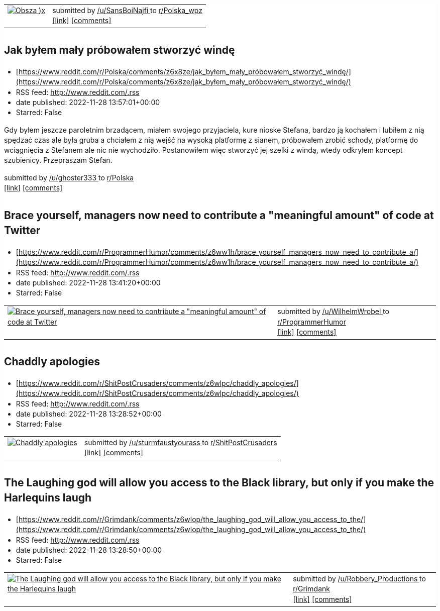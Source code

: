 <table> <tr><td> <a href="https://www.reddit.com/r/Polska_wpz/comments/z6xg4x/obsza_x/"> <img alt="Obsza )x" src="https://preview.redd.it/fgdob3cqpq2a1.jpg?width=640&amp;crop=smart&amp;auto=webp&amp;s=bd773b7a5aa5a3dd7bc65edfc342a49c2b56f568" title="Obsza )x" /> </a> </td><td> &#32; submitted by &#32; <a href="https://www.reddit.com/user/SansBoiNajfi"> /u/SansBoiNajfi </a> &#32; to &#32; <a href="https://www.reddit.com/r/Polska_wpz/"> r/Polska_wpz </a> <br /> <span><a href="https://i.redd.it/fgdob3cqpq2a1.jpg">[link]</a></span> &#32; <span><a href="https://www.reddit.com/r/Polska_wpz/comments/z6xg4x/obsza_x/">[comments]</a></span> </td></tr></table>

## Jak byłem mały próbowałem stworzyć windę
 - [https://www.reddit.com/r/Polska/comments/z6x8ze/jak_byłem_mały_próbowałem_stworzyć_windę/](https://www.reddit.com/r/Polska/comments/z6x8ze/jak_byłem_mały_próbowałem_stworzyć_windę/)
 - RSS feed: http://www.reddit.com/.rss
 - date published: 2022-11-28 13:57:01+00:00
 - Starred: False

<div class="md"><p>Gdy byłem jeszcze paroletnim brzadącem, miałem swojego przyjaciela, kure nioske Stefana, bardzo ją kochałem i lubiłem z nią spędzać czas ale była gruba a chciałem z nią wejść na wysoką platformę z sianem, próbowałem zrobić schody, platformę do wciągnięcia z Stefanem ale nic nie wychodziło. Postanowiłem więc stworzyć jej szelki z windą, wtedy odkryłem koncept szubienicy. Przepraszam Stefan.</p> </div> &#32; submitted by &#32; <a href="https://www.reddit.com/user/ghoster333"> /u/ghoster333 </a> &#32; to &#32; <a href="https://www.reddit.com/r/Polska/"> r/Polska </a> <br /> <span><a href="https://www.reddit.com/r/Polska/comments/z6x8ze/jak_byłem_mały_próbowałem_stworzyć_windę/">[link]</a></span> &#32; <span><a href="https://www.reddit.com/r/Polska/comments/z6x8ze/jak_byłem_mały_próbowałem_stworzyć_windę/">[comments]</a></span>

## Brace yourself, managers now need to contribute a "meaningful amount" of code at Twitter
 - [https://www.reddit.com/r/ProgrammerHumor/comments/z6ww1h/brace_yourself_managers_now_need_to_contribute_a/](https://www.reddit.com/r/ProgrammerHumor/comments/z6ww1h/brace_yourself_managers_now_need_to_contribute_a/)
 - RSS feed: http://www.reddit.com/.rss
 - date published: 2022-11-28 13:41:20+00:00
 - Starred: False

<table> <tr><td> <a href="https://www.reddit.com/r/ProgrammerHumor/comments/z6ww1h/brace_yourself_managers_now_need_to_contribute_a/"> <img alt="Brace yourself, managers now need to contribute a &quot;meaningful amount&quot; of code at Twitter" src="https://preview.redd.it/qry82j8ilq2a1.jpg?width=640&amp;crop=smart&amp;auto=webp&amp;s=019fa5ba5d863736b02c365f8c3879354fe35731" title="Brace yourself, managers now need to contribute a &quot;meaningful amount&quot; of code at Twitter" /> </a> </td><td> &#32; submitted by &#32; <a href="https://www.reddit.com/user/WilhelmWrobel"> /u/WilhelmWrobel </a> &#32; to &#32; <a href="https://www.reddit.com/r/ProgrammerHumor/"> r/ProgrammerHumor </a> <br /> <span><a href="https://i.redd.it/qry82j8ilq2a1.jpg">[link]</a></span> &#32; <span><a href="https://www.reddit.com/r/ProgrammerHumor/comments/z6ww1h/brace_yourself_managers_now_need_to_contribute_a/">[comments]</a></span> </td></tr></table>

## Chaddly apologies
 - [https://www.reddit.com/r/ShitPostCrusaders/comments/z6wlpc/chaddly_apologies/](https://www.reddit.com/r/ShitPostCrusaders/comments/z6wlpc/chaddly_apologies/)
 - RSS feed: http://www.reddit.com/.rss
 - date published: 2022-11-28 13:28:52+00:00
 - Starred: False

<table> <tr><td> <a href="https://www.reddit.com/r/ShitPostCrusaders/comments/z6wlpc/chaddly_apologies/"> <img alt="Chaddly apologies" src="https://preview.redd.it/kedr13tn1p2a1.jpg?width=640&amp;crop=smart&amp;auto=webp&amp;s=73c67eceab32891054920032175f776b8df16935" title="Chaddly apologies" /> </a> </td><td> &#32; submitted by &#32; <a href="https://www.reddit.com/user/sturmfaustyourass"> /u/sturmfaustyourass </a> &#32; to &#32; <a href="https://www.reddit.com/r/ShitPostCrusaders/"> r/ShitPostCrusaders </a> <br /> <span><a href="https://i.redd.it/kedr13tn1p2a1.jpg">[link]</a></span> &#32; <span><a href="https://www.reddit.com/r/ShitPostCrusaders/comments/z6wlpc/chaddly_apologies/">[comments]</a></span> </td></tr></table>

## The Laughing god will allow you access to the Black library, but only if you make the Harlequins laugh
 - [https://www.reddit.com/r/Grimdank/comments/z6wlop/the_laughing_god_will_allow_you_access_to_the/](https://www.reddit.com/r/Grimdank/comments/z6wlop/the_laughing_god_will_allow_you_access_to_the/)
 - RSS feed: http://www.reddit.com/.rss
 - date published: 2022-11-28 13:28:50+00:00
 - Starred: False

<table> <tr><td> <a href="https://www.reddit.com/r/Grimdank/comments/z6wlop/the_laughing_god_will_allow_you_access_to_the/"> <img alt="The Laughing god will allow you access to the Black library, but only if you make the Harlequins laugh" src="https://preview.redd.it/prup6rt9jq2a1.png?width=640&amp;crop=smart&amp;auto=webp&amp;s=c8ae80caf630e888be2d2a542651b48676d3d536" title="The Laughing god will allow you access to the Black library, but only if you make the Harlequins laugh" /> </a> </td><td> &#32; submitted by &#32; <a href="https://www.reddit.com/user/Robbery_Productions"> /u/Robbery_Productions </a> &#32; to &#32; <a href="https://www.reddit.com/r/Grimdank/"> r/Grimdank </a> <br /> <span><a href="https://i.redd.it/prup6rt9jq2a1.png">[link]</a></span> &#32; <span><a href="https://www.reddit.com/r/Grimdank/comments/z6wlop/the_laughing_god_will_allow_you_access_to_the/">[comments]</a></span> </td></tr></table>
